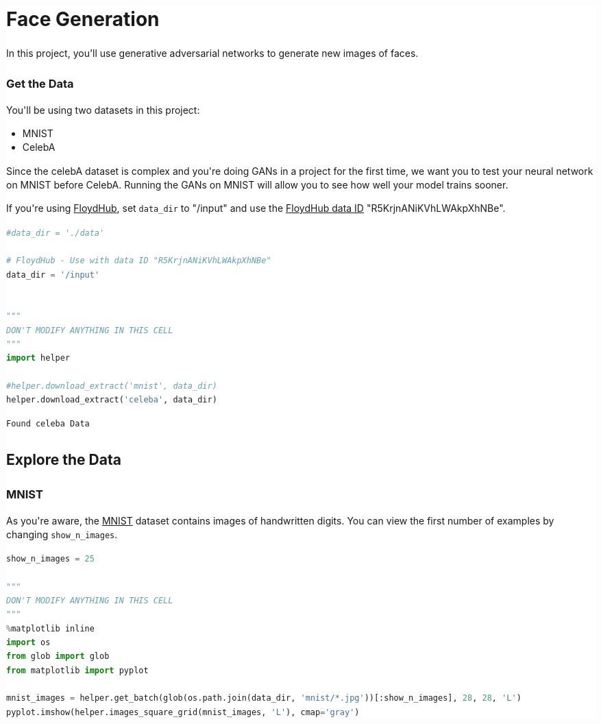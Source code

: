 
# Face Generation
In this project, you'll use generative adversarial networks to generate new images of faces.
### Get the Data
You'll be using two datasets in this project:
- MNIST
- CelebA

Since the celebA dataset is complex and you're doing GANs in a project for the first time, we want you to test your neural network on MNIST before CelebA.  Running the GANs on MNIST will allow you to see how well your model trains sooner.

If you're using [FloydHub](https://www.floydhub.com/), set `data_dir` to "/input" and use the [FloydHub data ID](http://docs.floydhub.com/home/using_datasets/) "R5KrjnANiKVhLWAkpXhNBe".


```python
#data_dir = './data'

# FloydHub - Use with data ID "R5KrjnANiKVhLWAkpXhNBe"
data_dir = '/input'


"""
DON'T MODIFY ANYTHING IN THIS CELL
"""
import helper

#helper.download_extract('mnist', data_dir)
helper.download_extract('celeba', data_dir)
```

    Found celeba Data


## Explore the Data
### MNIST
As you're aware, the [MNIST](http://yann.lecun.com/exdb/mnist/) dataset contains images of handwritten digits. You can view the first number of examples by changing `show_n_images`. 


```python
show_n_images = 25

"""
DON'T MODIFY ANYTHING IN THIS CELL
"""
%matplotlib inline
import os
from glob import glob
from matplotlib import pyplot

mnist_images = helper.get_batch(glob(os.path.join(data_dir, 'mnist/*.jpg'))[:show_n_images], 28, 28, 'L')
pyplot.imshow(helper.images_square_grid(mnist_images, 'L'), cmap='gray')
```
